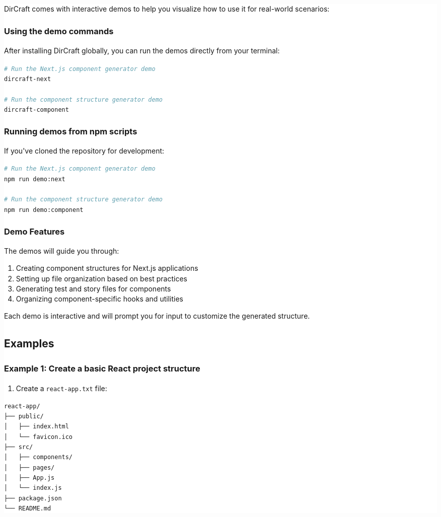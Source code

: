 DirCraft comes with interactive demos to help you visualize how to use it for real-world scenarios:

### Using the demo commands

After installing DirCraft globally, you can run the demos directly from your terminal:

```bash
# Run the Next.js component generator demo
dircraft-next

# Run the component structure generator demo
dircraft-component
```

### Running demos from npm scripts

If you've cloned the repository for development:

```bash
# Run the Next.js component generator demo
npm run demo:next

# Run the component structure generator demo
npm run demo:component
```

### Demo Features

The demos will guide you through:

1. Creating component structures for Next.js applications
2. Setting up file organization based on best practices
3. Generating test and story files for components
4. Organizing component-specific hooks and utilities

Each demo is interactive and will prompt you for input to customize the generated structure.

## Examples

### Example 1: Create a basic React project structure

1. Create a `react-app.txt` file:

```
react-app/
├── public/
│   ├── index.html
│   └── favicon.ico
├── src/
│   ├── components/
│   ├── pages/
│   ├── App.js
│   └── index.js
├── package.json
└── README.md
```
